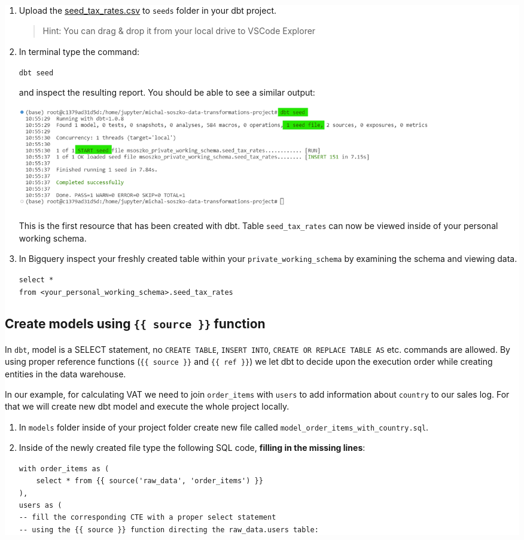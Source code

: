 1. Upload the [seed_tax_rates.csv](CSV/seed_tax_rates.csv) to `seeds` folder in your dbt project.

    >Hint: You can drag & drop it from your local drive to VSCode Explorer

2. In terminal type the command:
    ```
    dbt seed
    ```
    and inspect the resulting report. You should be able to see a similar output:

    <img width="700" alt="image" src="Images/dbt_seeds_32.png" >
    
    This is the first resource that has been created with dbt. Table `seed_tax_rates` can now be viewed inside of your personal working schema. 
    
3. In Bigquery inspect your freshly created table within your `private_working_schema` by examining the schema and viewing data.

    ```
    select *
    from <your_personal_working_schema>.seed_tax_rates
    ```

## Create models using `{{ source }}` function

In `dbt`, model is a SELECT statement, no `CREATE TABLE`, `INSERT INTO`, `CREATE OR REPLACE TABLE AS` etc. commands are allowed. By using proper reference functions (`{{ source }}` and `{{ ref }}`) we let dbt to decide upon the execution order while creating entities in the data warehouse. 

In our example, for calculating VAT we need to join `order_items` with `users` to add information about `country` to our sales log. For that we will create new dbt model and execute the whole project locally.

1. In `models` folder inside of your project folder create new file called `model_order_items_with_country.sql`.

2. Inside of the newly created file type the following SQL code, **filling in the missing lines**:

    ```
    with order_items as (
        select * from {{ source('raw_data', 'order_items') }}
    ),
    users as (
    -- fill the corresponding CTE with a proper select statement 
    -- using the {{ source }} function directing the raw_data.users table:
